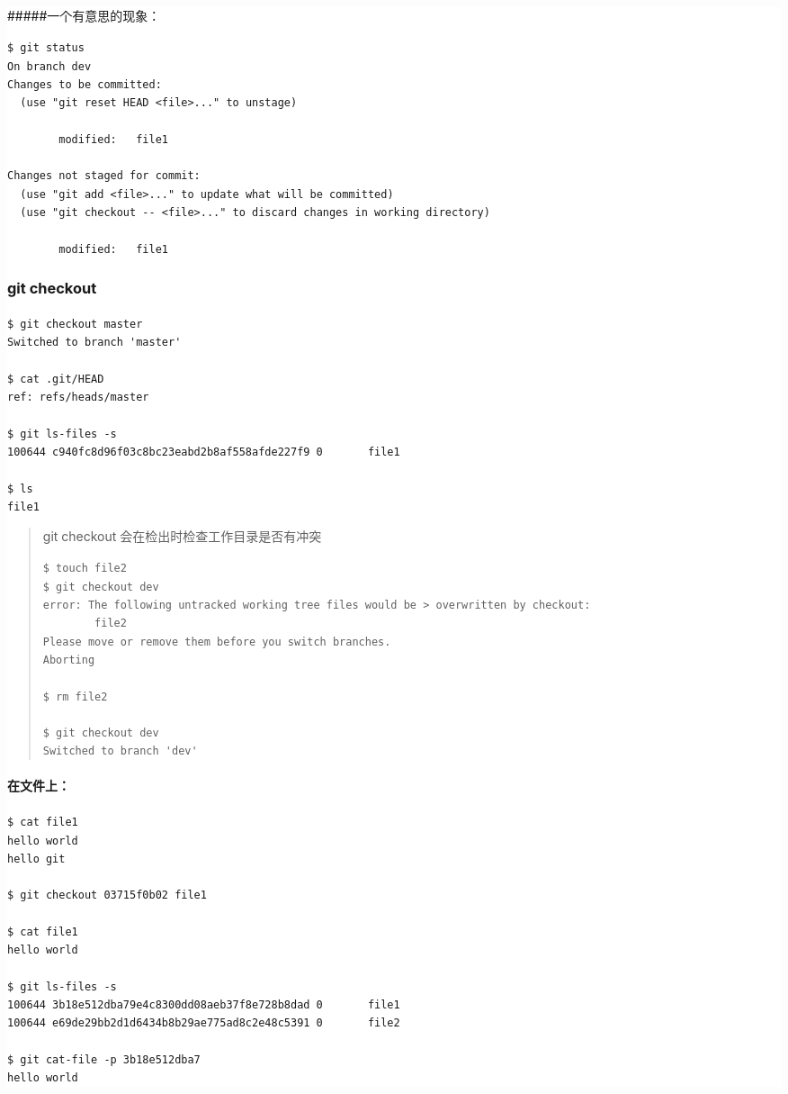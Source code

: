 #####一个有意思的现象：
```
$ git status
On branch dev
Changes to be committed:
  (use "git reset HEAD <file>..." to unstage)

        modified:   file1

Changes not staged for commit:
  (use "git add <file>..." to update what will be committed)
  (use "git checkout -- <file>..." to discard changes in working directory)

        modified:   file1

```

### git checkout

```
$ git checkout master
Switched to branch 'master'

$ cat .git/HEAD
ref: refs/heads/master

$ git ls-files -s
100644 c940fc8d96f03c8bc23eabd2b8af558afde227f9 0       file1

$ ls
file1
```

> git checkout 会在检出时检查工作目录是否有冲突
> ```
> $ touch file2
> $ git checkout dev
> error: The following untracked working tree files would be > overwritten by checkout:
>         file2
> Please move or remove them before you switch branches.
> Aborting
> 
> $ rm file2
> 
> $ git checkout dev
> Switched to branch 'dev'
> ```
#### 在文件上：

```
$ cat file1
hello world
hello git

$ git checkout 03715f0b02 file1

$ cat file1
hello world

$ git ls-files -s
100644 3b18e512dba79e4c8300dd08aeb37f8e728b8dad 0       file1
100644 e69de29bb2d1d6434b8b29ae775ad8c2e48c5391 0       file2

$ git cat-file -p 3b18e512dba7
hello world
```